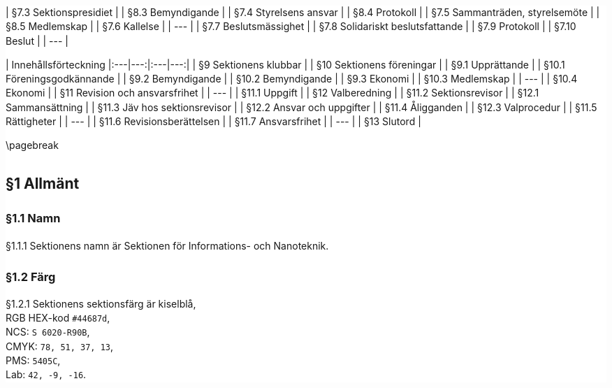 | §7.3 Sektionspresidiet | | §8.3 Bemyndigande | 
| §7.4 Styrelsens ansvar | | §8.4 Protokoll | 
| §7.5 Sammanträden, styrelsemöte |  | §8.5 Medlemskap | 
| §7.6 Kallelse | | --- |
| §7.7 Beslutsmässighet | 
| §7.8 Solidariskt beslutsfattande | 
| §7.9 Protokoll | 
| §7.10 Beslut | 
| --- |

| Innehållsförteckning
|:---|---:|:---|---:|
| §9 Sektionens klubbar | | §10 Sektionens föreningar | 
| §9.1 Upprättande | | §10.1 Föreningsgodkännande | 
| §9.2 Bemyndigande | | §10.2 Bemyndigande | 
| §9.3 Ekonomi | | §10.3 Medlemskap | 
| --- | | §10.4 Ekonomi | 
| §11 Revision och ansvarsfrihet | | --- | 
| §11.1 Uppgift | |  §12 Valberedning | 
| §11.2 Sektionsrevisor | | §12.1 Sammansättning | 
| §11.3 Jäv hos sektionsrevisor | | §12.2 Ansvar och uppgifter | 
| §11.4 Åligganden | | §12.3 Valprocedur |
| §11.5 Rättigheter | | --- |
| §11.6 Revisionsberättelsen | 
| §11.7 Ansvarsfrihet | 
| --- |
| §13 Slutord | 

\pagebreak

## §1 Allmänt
### §1.1 Namn
§1.1.1 Sektionens namn är Sektionen för Informations- och Nanoteknik.

### §1.2 Färg
§1.2.1 Sektionens sektionsfärg är kiselblå,  
RGB HEX-kod `#44687d`,  
NCS: `S 6020-R90B`,  
CMYK: `78, 51, 37, 13`,  
PMS: `5405C`,  
Lab: `42, -9, -16`.
